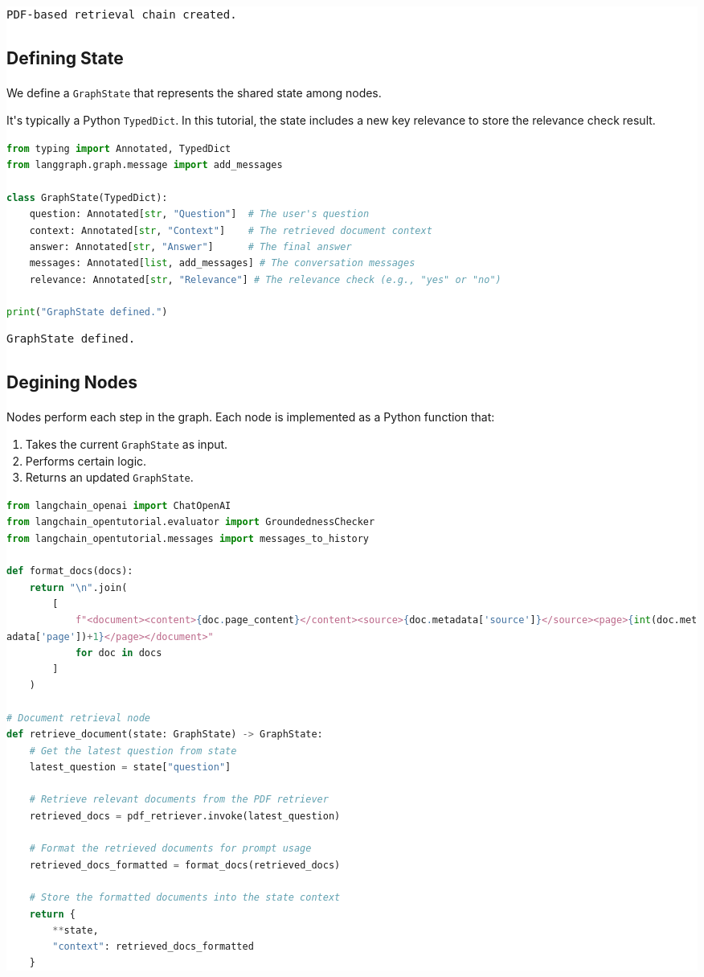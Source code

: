 <pre class="custom">PDF-based retrieval chain created.
</pre>

## Defining State

We define a ```GraphState``` that represents the shared state among nodes. 

It's typically a Python ```TypedDict```. In this tutorial, the state includes a new key relevance to store the relevance check result.

```python
from typing import Annotated, TypedDict
from langgraph.graph.message import add_messages

class GraphState(TypedDict):
    question: Annotated[str, "Question"]  # The user's question
    context: Annotated[str, "Context"]    # The retrieved document context
    answer: Annotated[str, "Answer"]      # The final answer
    messages: Annotated[list, add_messages] # The conversation messages
    relevance: Annotated[str, "Relevance"] # The relevance check (e.g., "yes" or "no")

print("GraphState defined.")

```

<pre class="custom">GraphState defined.
</pre>

## Degining Nodes

Nodes perform each step in the graph. Each node is implemented as a Python function that:

1. Takes the current ```GraphState``` as input.
2. Performs certain logic.
3. Returns an updated ```GraphState```.

```python
from langchain_openai import ChatOpenAI
from langchain_opentutorial.evaluator import GroundednessChecker
from langchain_opentutorial.messages import messages_to_history

def format_docs(docs):
    return "\n".join(
        [
            f"<document><content>{doc.page_content}</content><source>{doc.metadata['source']}</source><page>{int(doc.metadata['page'])+1}</page></document>"
            for doc in docs
        ]
    )

# Document retrieval node
def retrieve_document(state: GraphState) -> GraphState:
    # Get the latest question from state
    latest_question = state["question"]
    
    # Retrieve relevant documents from the PDF retriever
    retrieved_docs = pdf_retriever.invoke(latest_question)
    
    # Format the retrieved documents for prompt usage
    retrieved_docs_formatted = format_docs(retrieved_docs)
    
    # Store the formatted documents into the state context
    return {
        **state,
        "context": retrieved_docs_formatted
    }
```